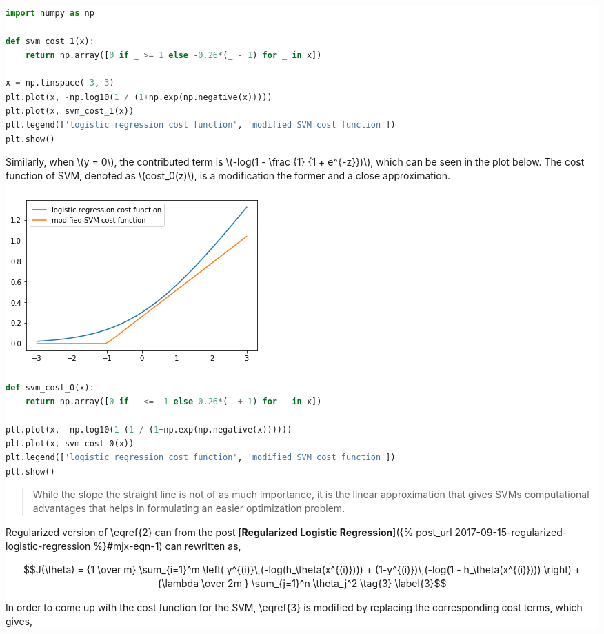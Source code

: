 ```python
import numpy as np

def svm_cost_1(x):
    return np.array([0 if _ >= 1 else -0.26*(_ - 1) for _ in x])

x = np.linspace(-3, 3)
plt.plot(x, -np.log10(1 / (1+np.exp(np.negative(x)))))
plt.plot(x, svm_cost_1(x))
plt.legend(['logistic regression cost function', 'modified SVM cost function'])
plt.show()
```

Similarly, when \\(y = 0\\), the contributed term is \\(-log(1 - \frac {1} {1 + e^{-z}})\\), which can be seen in the plot below. The cost function of SVM, denoted as \\(cost_0(z)\\), is a modification the former and a close approximation. 

![Fig-2. SVM Cost function at y = 0](/assets/2018-04-10-support-vector-machines/fig-2-svm-cost-at-y-0.png)

```python
def svm_cost_0(x):
    return np.array([0 if _ <= -1 else 0.26*(_ + 1) for _ in x])

plt.plot(x, -np.log10(1-(1 / (1+np.exp(np.negative(x))))))
plt.plot(x, svm_cost_0(x))
plt.legend(['logistic regression cost function', 'modified SVM cost function'])
plt.show()
```

> While the slope the straight line is not of as much importance, it is the linear approximation that gives SVMs computational advantages that helps in formulating an easier optimization problem.

Regularized version of \eqref{2} can from the post [**Regularized Logistic Regression**]({% post_url 2017-09-15-regularized-logistic-regression %}#mjx-eqn-1) can rewritten as,

$$J(\theta) = {1 \over m} \sum_{i=1}^m \left( y^{(i)}\,(-log(h_\theta(x^{(i)}))) + (1-y^{(i)})\,(-log(1 - h_\theta(x^{(i)}))) \right) + {\lambda \over 2m } \sum_{j=1}^n \theta_j^2  \tag{3} \label{3}$$

In order to come up with the cost function for the SVM, \eqref{3} is modified by replacing the corresponding cost terms, which gives,
